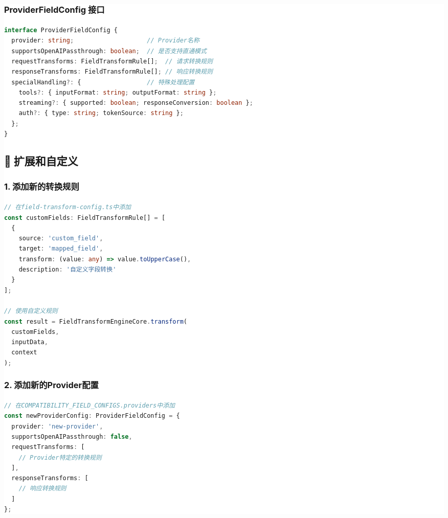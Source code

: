 ### ProviderFieldConfig 接口
```typescript
interface ProviderFieldConfig {
  provider: string;                    // Provider名称
  supportsOpenAIPassthrough: boolean;  // 是否支持直通模式
  requestTransforms: FieldTransformRule[];  // 请求转换规则
  responseTransforms: FieldTransformRule[]; // 响应转换规则
  specialHandling?: {                  // 特殊处理配置
    tools?: { inputFormat: string; outputFormat: string };
    streaming?: { supported: boolean; responseConversion: boolean };
    auth?: { type: string; tokenSource: string };
  };
}
```

## 🔧 扩展和自定义

### 1. 添加新的转换规则
```typescript
// 在field-transform-config.ts中添加
const customFields: FieldTransformRule[] = [
  {
    source: 'custom_field',
    target: 'mapped_field',
    transform: (value: any) => value.toUpperCase(),
    description: '自定义字段转换'
  }
];

// 使用自定义规则
const result = FieldTransformEngineCore.transform(
  customFields,
  inputData,
  context
);
```

### 2. 添加新的Provider配置
```typescript
// 在COMPATIBILITY_FIELD_CONFIGS.providers中添加
const newProviderConfig: ProviderFieldConfig = {
  provider: 'new-provider',
  supportsOpenAIPassthrough: false,
  requestTransforms: [
    // Provider特定的转换规则
  ],
  responseTransforms: [
    // 响应转换规则
  ]
};
```
